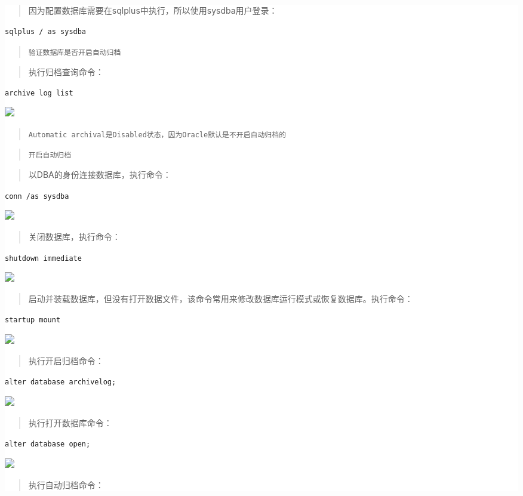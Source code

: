 > 因为配置数据库需要在sqlplus中执行，所以使用sysdba用户登录：

```
sqlplus / as sysdba
```

> `验证数据库是否开启自动归档`

> 执行归档查询命令：

```
archive log list
```

![](https://blog-1305951218.cos.ap-shanghai.myqcloud.com/blog/image/articleContent/大数据_Ogg/6.png)

> `Automatic archival是Disabled状态，因为Oracle默认是不开启自动归档的`

> `开启自动归档`

> 以DBA的身份连接数据库，执行命令：

```
conn /as sysdba
```

![](https://blog-1305951218.cos.ap-shanghai.myqcloud.com/blog/image/articleContent/大数据_Ogg/7.png)

> 关闭数据库，执行命令：

```
shutdown immediate
```

![](https://blog-1305951218.cos.ap-shanghai.myqcloud.com/blog/image/articleContent/大数据_Ogg/8.png)

> 启动并装载数据库，但没有打开数据文件，该命令常用来修改数据库运行模式或恢复数据库。执行命令：

```
startup mount
```

![](https://blog-1305951218.cos.ap-shanghai.myqcloud.com/blog/image/articleContent/大数据_Ogg/9.png)

> 执行开启归档命令：

```
alter database archivelog;
```

![](https://blog-1305951218.cos.ap-shanghai.myqcloud.com/blog/image/articleContent/大数据_Ogg/10.png)

> 执行打开数据库命令：

```
alter database open;
```

![](https://blog-1305951218.cos.ap-shanghai.myqcloud.com/blog/image/articleContent/大数据_Ogg/11.png)

> 执行自动归档命令：

